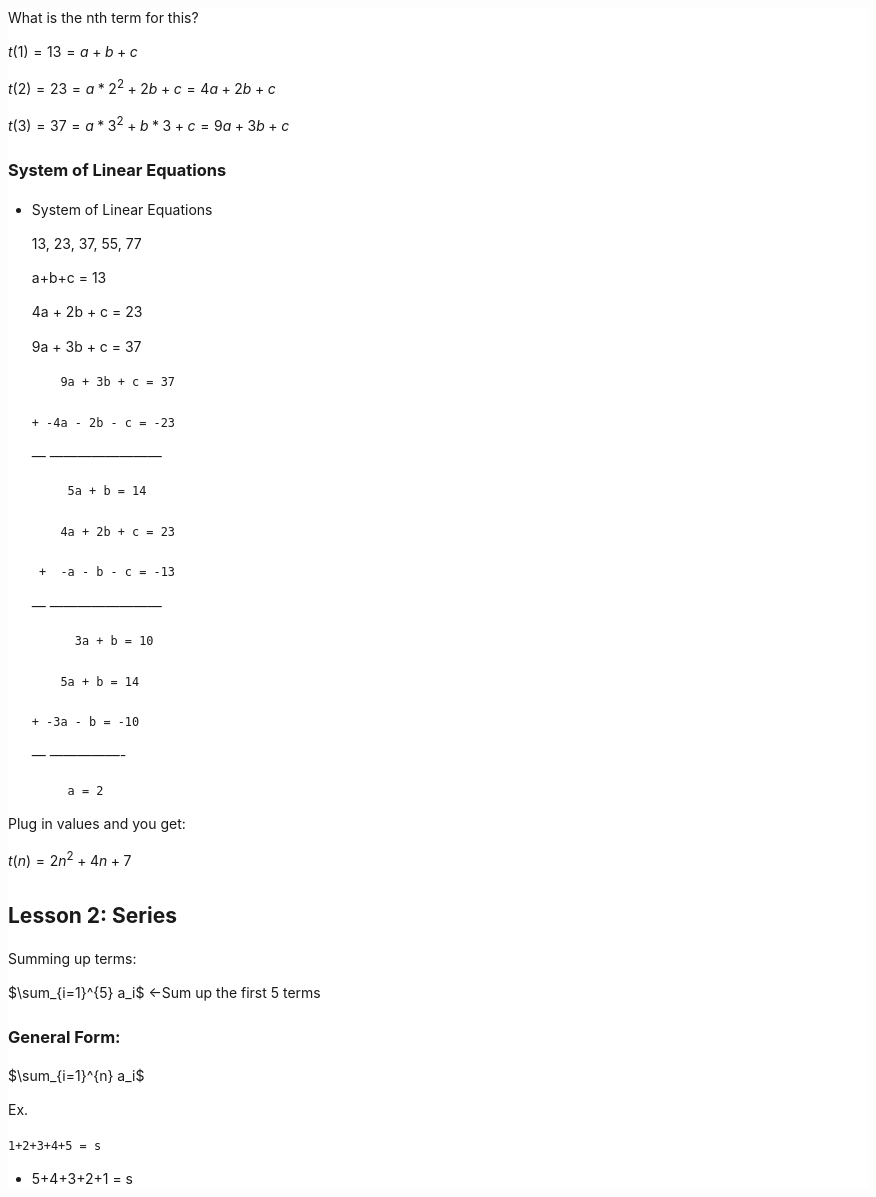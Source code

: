 What is the nth term for this?

$t(1) = 13 = a+b+c$

$t(2) = 23 = a*2^{2} + 2b + c = 4a+2b+c$

$t(3) = 37 =  a*3^2 + b*3 +c = 9a+3b+c$

### System of Linear Equations

- System of Linear Equations

    13, 23, 37, 55, 77

    a+b+c = 13

    4a + 2b + c = 23

    9a + 3b + c = 37

          9a + 3b + c = 37

      + -4a - 2b - c = -23

    — ————————

           5a + b = 14

          4a + 2b + c = 23

       +  -a - b - c = -13

    — ————————

            3a + b = 10

          5a + b = 14

      + -3a - b = -10

    — —————-

           a = 2

Plug in values and you get:

$t(n) = 2n^2 + 4n +7$

## Lesson 2: Series

Summing up terms:

$\sum_{i=1}^{5} a_i$ ←Sum up the first 5 terms

### General Form:

$\sum_{i=1}^{n} a_i$

Ex.

    1+2+3+4+5 = s

 + 5+4+3+2+1 = s
